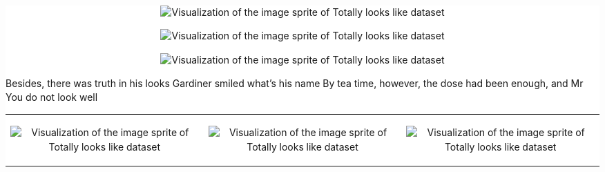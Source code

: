 </td>
<td>

<p align="center">
<img src="https://github.com/jina-ai/clip-as-service/blob/main/.github/README-img/what’s-his-name.png?raw=true" alt="Visualization of the image sprite of Totally looks like dataset" height="100px">
</p>

</td>
<td>

<p align="center">
<img src="https://github.com/jina-ai/clip-as-service/blob/main/.github/README-img/By-tea-time,-however,-the-dose-had-been-enough,-and-Mr.png?raw=true" alt="Visualization of the image sprite of Totally looks like dataset" height="100px">
</p>

</td>

<td>

<p align="center">
<img src="https://github.com/jina-ai/clip-as-service/blob/main/.github/README-img/You-do-not-look-well.png?raw=true" alt="Visualization of the image sprite of Totally looks like dataset" height="100px">
</p>

</td>
</tr>
<tr>
<td>Besides, there was truth in his looks</td>
<td>Gardiner smiled</td>
<td>what’s his name</td>
<td>By tea time, however, the dose had been enough, and Mr</td>
<td>You do not look well</td>
</tr>
</table>

<table>
<tr>
<td>
<p align="center">
<img src="https://github.com/jina-ai/clip-as-service/blob/main/.github/README-img/“A-gamester!”-she-cried.png?raw=true" alt="Visualization of the image sprite of Totally looks like dataset" height="100px">
</p>


</td>
<td>

<p align="center">
<img src="https://github.com/jina-ai/clip-as-service/blob/main/.github/README-img/If-you-mention-my-name-at-the-Bell,-you-will-be-attended-to.png?raw=true" alt="Visualization of the image sprite of Totally looks like dataset" height="100px">
</p>

</td>
<td>

<p align="center">
<img src="https://github.com/jina-ai/clip-as-service/blob/main/.github/README-img/Never-mind-Miss-Lizzy’s-hair.png?raw=true" alt="Visualization of the image sprite of Totally looks like dataset" height="100px">
</p>
